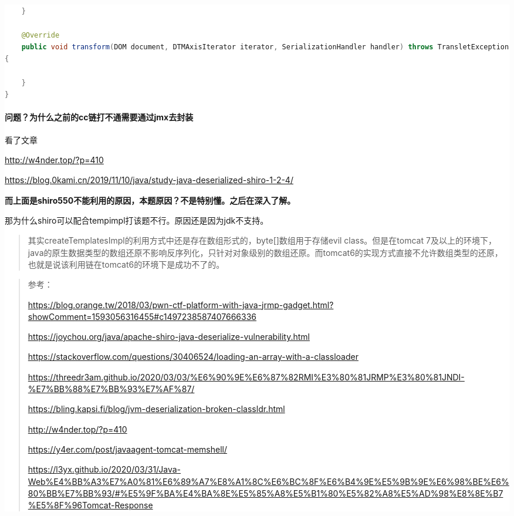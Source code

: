 ```java
    }

    @Override
    public void transform(DOM document, DTMAxisIterator iterator, SerializationHandler handler) throws TransletException {

    }
}
```

#### **问题？为什么之前的cc链打不通需要通过jmx去封装**

看了文章

http://w4nder.top/?p=410

https://blog.0kami.cn/2019/11/10/java/study-java-deserialized-shiro-1-2-4/

**而上面是shiro550不能利用的原因，本题原因？不是特别懂。之后在深入了解。**

那为什么shiro可以配合tempimpl打该题不行。原因还是因为jdk不支持。

>其实createTemplatesImpl的利用方式中还是存在数组形式的，byte[]数组用于存储evil class。但是在tomcat 7及以上的环境下，java的原生数据类型的数组还原不影响反序列化，只针对对象级别的数组还原。而tomcat6的实现方式直接不允许数组类型的还原，也就是说该利用链在tomcat6的环境下是成功不了的。





>参考：
>
>https://blog.orange.tw/2018/03/pwn-ctf-platform-with-java-jrmp-gadget.html?showComment=1593056316455#c1497238587407666336
>
>https://joychou.org/java/apache-shiro-java-deserialize-vulnerability.html
>
>https://stackoverflow.com/questions/30406524/loading-an-array-with-a-classloader
>
>https://threedr3am.github.io/2020/03/03/%E6%90%9E%E6%87%82RMI%E3%80%81JRMP%E3%80%81JNDI-%E7%BB%88%E7%BB%93%E7%AF%87/
>
>https://bling.kapsi.fi/blog/jvm-deserialization-broken-classldr.html
>
>http://w4nder.top/?p=410
>
>https://y4er.com/post/javaagent-tomcat-memshell/
>
>https://l3yx.github.io/2020/03/31/Java-Web%E4%BB%A3%E7%A0%81%E6%89%A7%E8%A1%8C%E6%BC%8F%E6%B4%9E%E5%9B%9E%E6%98%BE%E6%80%BB%E7%BB%93/#%E5%9F%BA%E4%BA%8E%E5%85%A8%E5%B1%80%E5%82%A8%E5%AD%98%E8%8E%B7%E5%8F%96Tomcat-Response
